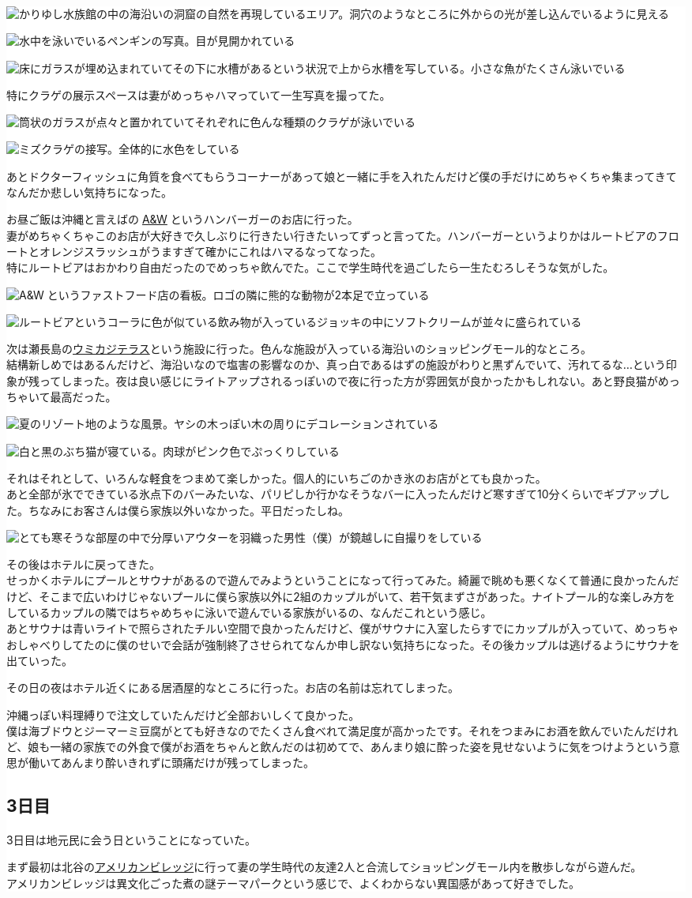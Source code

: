 ![かりゆし水族館の中の海沿いの洞窟の自然を再現しているエリア。洞穴のようなところに外からの光が差し込んでいるように見える](/images/blog/2024/10/travel-to-okinawa-with-family/04.jpg '海沿いの洞窟？洞穴？の再現的な')

![水中を泳いでいるペンギンの写真。目が見開かれている](/images/blog/2024/10/travel-to-okinawa-with-family/05.jpg 'ペンギン接写。目が怖い')

![床にガラスが埋め込まれていてその下に水槽があるという状況で上から水槽を写している。小さな魚がたくさん泳いでいる](/images/blog/2024/10/travel-to-okinawa-with-family/06.jpg 'ガラスの下に水槽があってチルい感じの空間だった')

特にクラゲの展示スペースは妻がめっちゃハマっていて一生写真を撮ってた。

![筒状のガラスが点々と置かれていてそれぞれに色んな種類のクラゲが泳いでいる](/images/blog/2024/10/travel-to-okinawa-with-family/07.jpg '最近こういうクラゲ展示よくあるよね')

![ミズクラゲの接写。全体的に水色をしている](/images/blog/2024/10/travel-to-okinawa-with-family/08.jpg 'ミズクラゲかわいい')

あとドクターフィッシュに角質を食べてもらうコーナーがあって娘と一緒に手を入れたんだけど僕の手だけにめちゃくちゃ集まってきてなんだか悲しい気持ちになった。

お昼ご飯は沖縄と言えばの [A&W](https://www.awok.co.jp/) というハンバーガーのお店に行った。  
妻がめちゃくちゃこのお店が大好きで久しぶりに行きたい行きたいってずっと言ってた。ハンバーガーというよりかはルートビアのフロートとオレンジスラッシュがうますぎて確かにこれはハマるなってなった。  
特にルートビアはおかわり自由だったのでめっちゃ飲んでた。ここで学生時代を過ごしたら一生たむろしそうな気がした。

![A&W というファストフード店の看板。ロゴの隣に熊的な動物が2本足で立っている](/images/blog/2024/10/travel-to-okinawa-with-family/09.jpg 'A&W と書いてエンダーと読む')

![ルートビアというコーラに色が似ている飲み物が入っているジョッキの中にソフトクリームが並々に盛られている](/images/blog/2024/10/travel-to-okinawa-with-family/10.jpg 'ルートビアフロート。犯罪的なうまさだった')

次は瀬長島の[ウミカジテラス](https://www.umikajiterrace.com/)という施設に行った。色んな施設が入っている海沿いのショッピングモール的なところ。  
結構新しめではあるんだけど、海沿いなので塩害の影響なのか、真っ白であるはずの施設がわりと黒ずんでいて、汚れてるな…という印象が残ってしまった。夜は良い感じにライトアップされるっぽいので夜に行った方が雰囲気が良かったかもしれない。あと野良猫がめっちゃいて最高だった。

![夏のリゾート地のような風景。ヤシの木っぽい木の周りにデコレーションされている](/images/blog/2024/10/travel-to-okinawa-with-family/11.jpg 'ウミカジテラスの中の一角。あいにくの天気')

![白と黒のぶち猫が寝ている。肉球がピンク色でぷっくりしている](/images/blog/2024/10/travel-to-okinawa-with-family/12.jpg 'ウミカジテラスの猫は SNS で有名らしい')

それはそれとして、いろんな軽食をつまめて楽しかった。個人的にいちごのかき氷のお店がとても良かった。  
あと全部が氷でできている氷点下のバーみたいな、パリピしか行かなそうなバーに入ったんだけど寒すぎて10分くらいでギブアップした。ちなみにお客さんは僕ら家族以外いなかった。平日だったしね。

![とても寒そうな部屋の中で分厚いアウターを羽織った男性（僕）が鏡越しに自撮りをしている](/images/blog/2024/10/travel-to-okinawa-with-family/13.jpg '青い鏡ってかわいい')

その後はホテルに戻ってきた。  
せっかくホテルにプールとサウナがあるので遊んでみようということになって行ってみた。綺麗で眺めも悪くなくて普通に良かったんだけど、そこまで広いわけじゃないプールに僕ら家族以外に2組のカップルがいて、若干気まずさがあった。ナイトプール的な楽しみ方をしているカップルの隣ではちゃめちゃに泳いで遊んでいる家族がいるの、なんだこれという感じ。  
あとサウナは青いライトで照らされたチルい空間で良かったんだけど、僕がサウナに入室したらすでにカップルが入っていて、めっちゃおしゃべりしてたのに僕のせいで会話が強制終了させられてなんか申し訳ない気持ちになった。その後カップルは逃げるようにサウナを出ていった。

その日の夜はホテル近くにある居酒屋的なところに行った。お店の名前は忘れてしまった。

沖縄っぽい料理縛りで注文していたんだけど全部おいしくて良かった。  
僕は海ブドウとジーマーミ豆腐がとても好きなのでたくさん食べれて満足度が高かったです。それをつまみにお酒を飲んでいたんだけれど、娘も一緒の家族での外食で僕がお酒をちゃんと飲んだのは初めてで、あんまり娘に酔った姿を見せないように気をつけようという意思が働いてあんまり酔いきれずに頭痛だけが残ってしまった。

## 3日目

3日目は地元民に会う日ということになっていた。

まず最初は北谷の[アメリカンビレッジ](https://www.okinawa-americanvillage.com/)に行って妻の学生時代の友達2人と合流してショッピングモール内を散歩しながら遊んだ。  
アメリカンビレッジは異文化ごった煮の謎テーマパークという感じで、よくわからない異国感があって好きでした。
